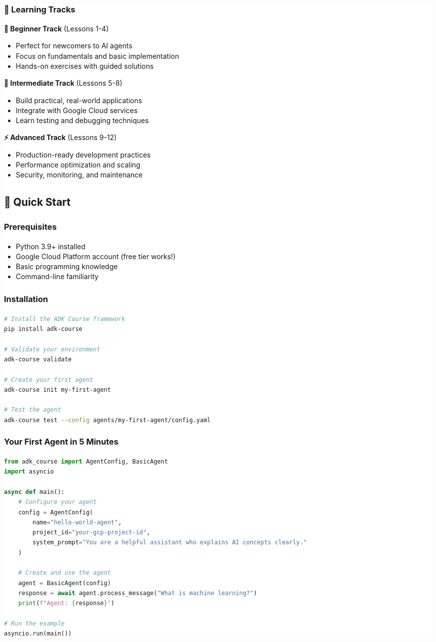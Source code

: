 ### 🎯 Learning Tracks

**🌱 Beginner Track** (Lessons 1-4)

- Perfect for newcomers to AI agents
- Focus on fundamentals and basic implementation
- Hands-on exercises with guided solutions

**🚀 Intermediate Track** (Lessons 5-8)  

- Build practical, real-world applications
- Integrate with Google Cloud services
- Learn testing and debugging techniques

**⚡ Advanced Track** (Lessons 9-12)

- Production-ready development practices
- Performance optimization and scaling
- Security, monitoring, and maintenance

## 🚀 Quick Start

### Prerequisites

- Python 3.9+ installed
- Google Cloud Platform account (free tier works!)
- Basic programming knowledge
- Command-line familiarity

### Installation

```bash
# Install the ADK Course framework
pip install adk-course

# Validate your environment
adk-course validate

# Create your first agent
adk-course init my-first-agent

# Test the agent
adk-course test --config agents/my-first-agent/config.yaml
```

### Your First Agent in 5 Minutes

```python
from adk_course import AgentConfig, BasicAgent
import asyncio

async def main():
    # Configure your agent
    config = AgentConfig(
        name="hello-world-agent",
        project_id="your-gcp-project-id",
        system_prompt="You are a helpful assistant who explains AI concepts clearly."
    )
    
    # Create and use the agent
    agent = BasicAgent(config)
    response = await agent.process_message("What is machine learning?")
    print(f"Agent: {response}")

# Run the example
asyncio.run(main())
```